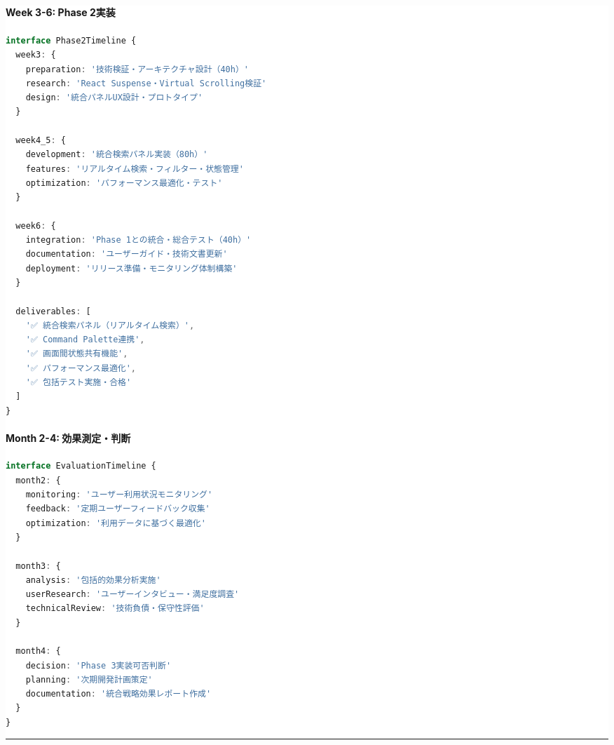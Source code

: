 #### **Week 3-6: Phase 2実装**  
```typescript
interface Phase2Timeline {
  week3: {
    preparation: '技術検証・アーキテクチャ設計（40h）'
    research: 'React Suspense・Virtual Scrolling検証'
    design: '統合パネルUX設計・プロトタイプ'
  }
  
  week4_5: {
    development: '統合検索パネル実装（80h）'
    features: 'リアルタイム検索・フィルター・状態管理'
    optimization: 'パフォーマンス最適化・テスト'
  }
  
  week6: {
    integration: 'Phase 1との統合・総合テスト（40h）'
    documentation: 'ユーザーガイド・技術文書更新'
    deployment: 'リリース準備・モニタリング体制構築'
  }
  
  deliverables: [
    '✅ 統合検索パネル（リアルタイム検索）',
    '✅ Command Palette連携',
    '✅ 画面間状態共有機能',
    '✅ パフォーマンス最適化',
    '✅ 包括テスト実施・合格'
  ]
}
```

#### **Month 2-4: 効果測定・判断**
```typescript
interface EvaluationTimeline {
  month2: {
    monitoring: 'ユーザー利用状況モニタリング'
    feedback: '定期ユーザーフィードバック収集'
    optimization: '利用データに基づく最適化'
  }
  
  month3: {
    analysis: '包括的効果分析実施'
    userResearch: 'ユーザーインタビュー・満足度調査'
    technicalReview: '技術負債・保守性評価'
  }
  
  month4: {
    decision: 'Phase 3実装可否判断'
    planning: '次期開発計画策定'
    documentation: '統合戦略効果レポート作成'
  }
}
```

---